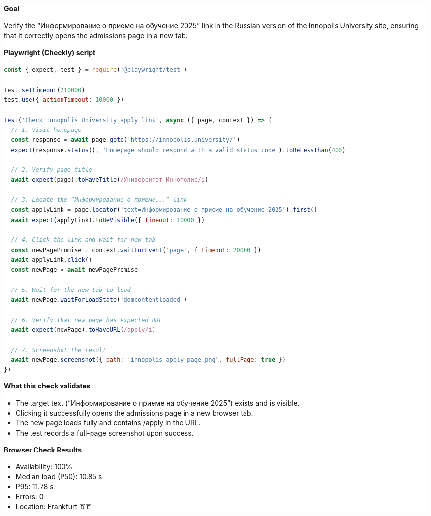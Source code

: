 **Goal**

Verify the “Информирование о приеме на обучение 2025” link in the Russian version of the Innopolis University site, ensuring that it correctly opens the admissions page in a new tab.

**Playwright (Checkly) script**

```js
const { expect, test } = require('@playwright/test')

test.setTimeout(210000)
test.use({ actionTimeout: 10000 })

test('Check Innopolis University apply link', async ({ page, context }) => {
  // 1. Visit homepage
  const response = await page.goto('https://innopolis.university/')
  expect(response.status(), 'Homepage should respond with a valid status code').toBeLessThan(400)

  // 2. Verify page title
  await expect(page).toHaveTitle(/Университет Иннополис/i)

  // 3. Locate the “Информирование о приеме...” link
  const applyLink = page.locator('text=Информирование о приеме на обучение 2025').first()
  await expect(applyLink).toBeVisible({ timeout: 10000 })

  // 4. Click the link and wait for new tab
  const newPagePromise = context.waitForEvent('page', { timeout: 20000 })
  await applyLink.click()
  const newPage = await newPagePromise

  // 5. Wait for the new tab to load
  await newPage.waitForLoadState('domcontentloaded')

  // 6. Verify that new page has expected URL
  await expect(newPage).toHaveURL(/apply/i)

  // 7. Screenshot the result
  await newPage.screenshot({ path: 'innopolis_apply_page.png', fullPage: true })
})
```

**What this check validates**

- The target text (“Информирование о приеме на обучение 2025”) exists and is visible.
- Clicking it successfully opens the admissions page in a new browser tab.
- The new page loads fully and contains /apply in the URL.
- The test records a full-page screenshot upon success.

**Browser Check Results**

- Availability: 100%
- Median load (P50): 10.85 s
- P95: 11.78 s
- Errors: 0
- Location: Frankfurt 🇩🇪
